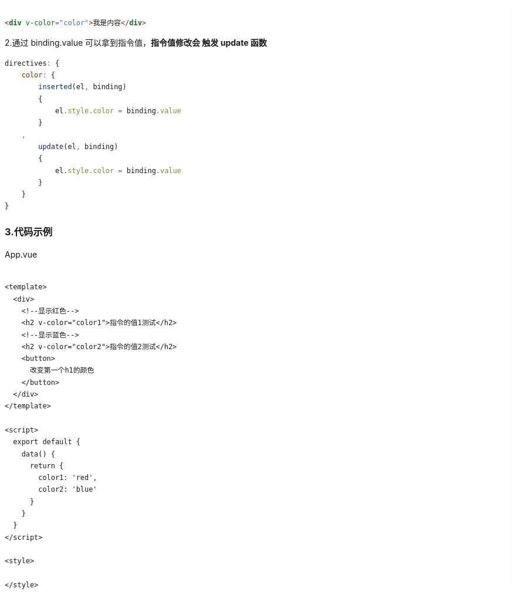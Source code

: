 ```html

<div v-color="color">我是内容</div>
```

2.通过 binding.value 可以拿到指令值，**指令值修改会 触发 update 函数**

```js
directives: {
    color: {
        inserted(el, binding)
        {
            el.style.color = binding.value
        }
    ,
        update(el, binding)
        {
            el.style.color = binding.value
        }
    }
}
```

### 3.代码示例

App.vue

```vue

<template>
  <div>
    <!--显示红色-->
    <h2 v-color="color1">指令的值1测试</h2>
    <!--显示蓝色-->
    <h2 v-color="color2">指令的值2测试</h2>
    <button>
      改变第一个h1的颜色
    </button>
  </div>
</template>

<script>
  export default {
    data() {
      return {
        color1: 'red',
        color2: 'blue'
      }
    }
  }
</script>

<style>

</style>
```
